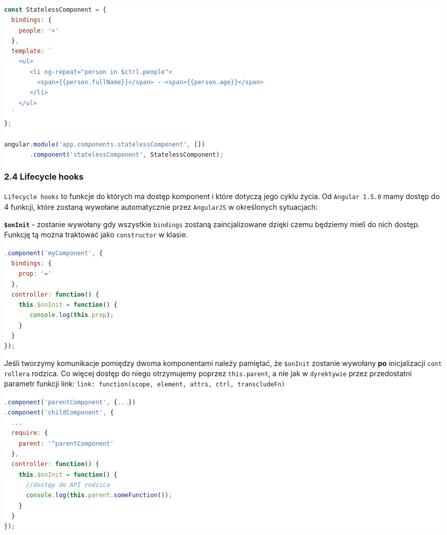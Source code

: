 ```javascript
const StatelessComponent = {
  bindings: {
    people: '<'
  },
  template: `
    <ul>
       <li ng-repeat="person in $ctrl.people">
         <span>{{person.fullName}}</span> - <span>{{person.age}}</span>
       </li>
    </ul>
  `
};

angular.module('app.components.statelessComponent', [])
       .component('statelessComponent', StatelessComponent);
```

### 2.4 Lifecycle hooks
`Lifecycle hooks` to funkcje do których ma dostęp komponent i które dotyczą jego cyklu życia. Od `Angular 1.5.0` mamy dostęp do 4 funkcji, które zostaną wywołane automatycznie przez `AngularJS` w określonych sytuacjach:

**`$onInit`** - zostanie wywołany gdy wszystkie `bindings` zostaną zaincjalizowane dzięki czemu będziemy mieli do nich dostęp. Funkcję tą można traktować jako `constructor` w klasie.

```javascript
.component('myComponent', {
  bindings: {
    prop: '='
  },
  controller: function() {
    this.$onInit = function() {
       console.log(this.prop);
    }
  }
});
```

Jeśli tworzymy komunikacje pomiędzy dwoma komponentami należy pamiętać, że `$onInit` zostanie wywołany **po** inicjalizacji `controllera` rodzica. Co więcej dostęp do niego otrzymujemy poprzez `this.parent`, a nie jak w `dyrektywie` przez przedostatni parametr funkcji link: `link: function(scope, element, attrs, ctrl, transcludeFn)`

```javascript
.component('parentComponent', {...})
.component('childComponent', {
  ...
  require: {
    parent: '^parentComponent'
  },
  controller: function() {
    this.$onInit = function() {
      //dostęp do API rodzica
      console.log(this.parent.someFunction());
    }
  }
});
```
